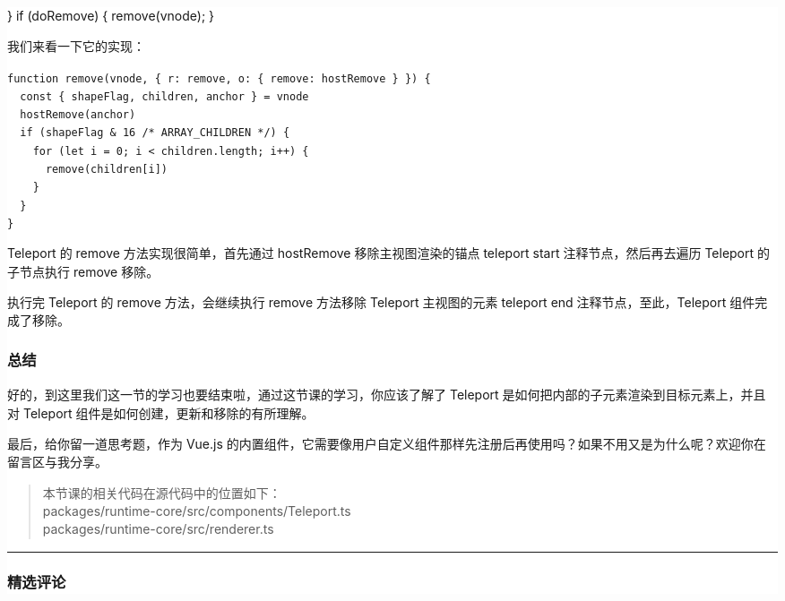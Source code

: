 }
<span class="hljs-keyword">if</span> (doRemove) {
  remove(vnode);
}
</code></pre>
<p data-nodeid="88253">我们来看一下它的实现：</p>
<pre class="lang-js" data-nodeid="88747"><code data-language="js"><span class="hljs-function"><span class="hljs-keyword">function</span> <span class="hljs-title">remove</span>(<span class="hljs-params">vnode, { r: remove, o: { remove: hostRemove } }</span>) </span>{
  <span class="hljs-keyword">const</span> { shapeFlag, children, anchor } = vnode
  hostRemove(anchor)
  <span class="hljs-keyword">if</span> (shapeFlag &amp; <span class="hljs-number">16</span> <span class="hljs-comment">/* ARRAY_CHILDREN */</span>) {
    <span class="hljs-keyword">for</span> (<span class="hljs-keyword">let</span> i = <span class="hljs-number">0</span>; i &lt; children.length; i++) {
      remove(children[i])
    }
  }
}
</code></pre>
<p data-nodeid="88748">Teleport 的 remove 方法实现很简单，首先通过 hostRemove 移除主视图渲染的锚点 teleport start 注释节点，然后再去遍历 Teleport 的子节点执行 remove 移除。</p>
<p data-nodeid="88749">执行完 Teleport 的 remove 方法，会继续执行 remove 方法移除 Teleport 主视图的元素 teleport end 注释节点，至此，Teleport 组件完成了移除。</p>
<h3 data-nodeid="88750">总结</h3>
<p data-nodeid="88751">好的，到这里我们这一节的学习也要结束啦，通过这节课的学习，你应该了解了 Teleport 是如何把内部的子元素渲染到目标元素上，并且对 Teleport 组件是如何创建，更新和移除的有所理解。</p>
<p data-nodeid="88752">最后，给你留一道思考题，作为 Vue.js 的内置组件，它需要像用户自定义组件那样先注册后再使用吗？如果不用又是为什么呢？欢迎你在留言区与我分享。</p>
<blockquote data-nodeid="88753">
<p data-nodeid="88754">本节课的相关代码在源代码中的位置如下：<br>
packages/runtime-core/src/components/Teleport.ts<br>
packages/runtime-core/src/renderer.ts</p>
</blockquote>

---

### 精选评论


